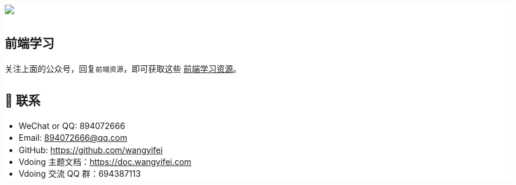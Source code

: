 <img src="https://cdn.jsdelivr.net/gh/wangyifei/image_store@master/blog/扫码_搜索联合传播样式-标准色版.1wp8gd1mhjhc.jpg"  style="width:370px;" />


## 前端学习

关注上面的公众号，回复`前端资源`，即可获取这些 [前端学习资源](https://github.com/wangyifei/blog-gitalk-comment/wiki/Front-end-Study)。

## :email: 联系

- WeChat or QQ: <a :href="qqUrl" class='qq'>894072666</a>
- Email: <a href="mailto:894072666@qq.com">894072666@qq.com</a>
- GitHub: <https://github.com/wangyifei>
- Vdoing 主题文档：<https://doc.wangyifei.com>
- Vdoing 交流 QQ 群：694387113

<script>
  export default {
    data(){
      return {
        qqUrl: 'tencent://message/?uin=894072666&Site=&Menu=yes'
      }
    },
    mounted(){
      const flag =  navigator.userAgent.match(/(phone|pad|pod|iPhone|iPod|ios|iPad|Android|Mobile|BlackBerry|IEMobile|MQQBrowser|JUC|Fennec|wOSBrowser|BrowserNG|WebOS|Symbian|Windows Phone)/i);
      if(flag){
        this.qqUrl = 'mqqwpa://im/chat?chat_type=wpa&uin=894072666&version=1&src_type=web&web_src=oicqzone.com'
      }
    }
  }
</script>
